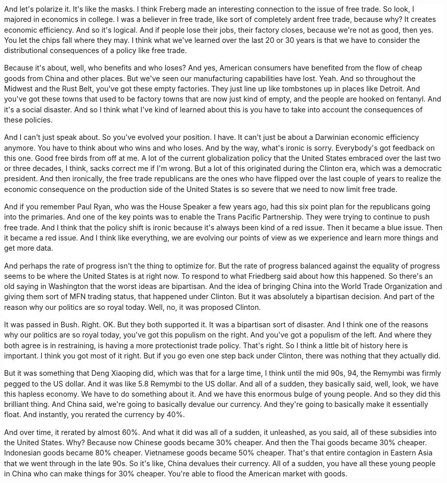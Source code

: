 And let's polarize it. It's like the masks. I think Freberg made an interesting connection to the issue of free trade. So look, I majored in economics in college. I was a believer in free trade, like sort of completely ardent free trade, because why? It creates economic efficiency. And so it's logical. And if people lose their jobs, their factory closes, because we're not as good, then yes. You let the chips fall where they may. I think what we've learned over the last 20 or 30 years is that we have to consider the distributional consequences of a policy like free trade.

Because it's about, well, who benefits and who loses? And yes, American consumers have benefited from the flow of cheap goods from China and other places. But we've seen our manufacturing capabilities have lost. Yeah. And so throughout the Midwest and the Rust Belt, you've got these empty factories. They just line up like tombstones up in places like Detroit. And you've got these towns that used to be factory towns that are now just kind of empty, and the people are hooked on fentanyl. And it's a social disaster. And so I think what I've kind of learned about this is you have to take into account the consequences of these policies.

And I can't just speak about. So you've evolved your position. I have. It can't just be about a Darwinian economic efficiency anymore. You have to think about who wins and who loses. And by the way, what's ironic is sorry. Everybody's got feedback on this one. Good free birds from off at me. A lot of the current globalization policy that the United States embraced over the last two or three decades, I think, sacks correct me if I'm wrong. But a lot of this originated during the Clinton era, which was a democratic president. And then ironically, the free trade republicans are the ones who have flipped over the last couple of years to realize the economic consequence on the production side of the United States is so severe that we need to now limit free trade.

And if you remember Paul Ryan, who was the House Speaker a few years ago, had this six point plan for the republicans going into the primaries. And one of the key points was to enable the Trans Pacific Partnership. They were trying to continue to push free trade. And I think that the policy shift is ironic because it's always been kind of a red issue. Then it became a blue issue. Then it became a red issue. And I think like everything, we are evolving our points of view as we experience and learn more things and get more data.

And perhaps the rate of progress isn't the thing to optimize for. But the rate of progress balanced against the equality of progress seems to be where the United States is at right now. To respond to what Friedberg said about how this happened. So there's an old saying in Washington that the worst ideas are bipartisan. And the idea of bringing China into the World Trade Organization and giving them sort of MFN trading status, that happened under Clinton. But it was absolutely a bipartisan decision. And part of the reason why our politics are so royal today. Well, no, it was proposed Clinton.

It was passed in Bush. Right. OK. But they both supported it. It was a bipartisan sort of disaster. And I think one of the reasons why our politics are so royal today, you've got this populism on the right. And you've got a populism of the left. And where they both agree is in restraining, is having a more protectionist trade policy. That's right. So I think a little bit of history here is important. I think you got most of it right. But if you go even one step back under Clinton, there was nothing that they actually did.

But it was something that Deng Xiaoping did, which was that for a large time, I think until the mid 90s, 94, the Remymbi was firmly pegged to the US dollar. And it was like 5.8 Remymbi to the US dollar. And all of a sudden, they basically said, well, look, we have this hapless economy. We have to do something about it. And we have this enormous bulge of young people. And so they did this brilliant thing. And China said, we're going to basically devalue our currency. And they're going to basically make it essentially float. And instantly, you rerated the currency by 40%.

And over time, it rerated by almost 60%. And what it did was all of a sudden, it unleashed, as you said, all of these subsidies into the United States. Why? Because now Chinese goods became 30% cheaper. And then the Thai goods became 30% cheaper. Indonesian goods became 80% cheaper. Vietnamese goods became 50% cheaper. That's that entire contagion in Eastern Asia that we went through in the late 90s. So it's like, China devalues their currency. All of a sudden, you have all these young people in China who can make things for 30% cheaper. You're able to flood the American market with goods.
